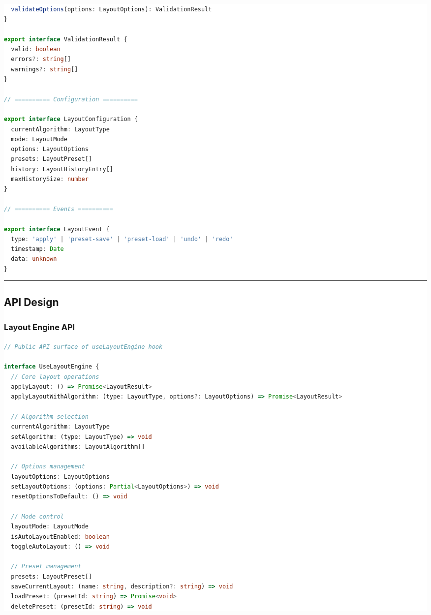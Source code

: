 ```typescript
  validateOptions(options: LayoutOptions): ValidationResult
}

export interface ValidationResult {
  valid: boolean
  errors?: string[]
  warnings?: string[]
}

// ========== Configuration ==========

export interface LayoutConfiguration {
  currentAlgorithm: LayoutType
  mode: LayoutMode
  options: LayoutOptions
  presets: LayoutPreset[]
  history: LayoutHistoryEntry[]
  maxHistorySize: number
}

// ========== Events ==========

export interface LayoutEvent {
  type: 'apply' | 'preset-save' | 'preset-load' | 'undo' | 'redo'
  timestamp: Date
  data: unknown
}
```

---

## API Design

### Layout Engine API

```typescript
// Public API surface of useLayoutEngine hook

interface UseLayoutEngine {
  // Core layout operations
  applyLayout: () => Promise<LayoutResult>
  applyLayoutWithAlgorithm: (type: LayoutType, options?: LayoutOptions) => Promise<LayoutResult>

  // Algorithm selection
  currentAlgorithm: LayoutType
  setAlgorithm: (type: LayoutType) => void
  availableAlgorithms: LayoutAlgorithm[]

  // Options management
  layoutOptions: LayoutOptions
  setLayoutOptions: (options: Partial<LayoutOptions>) => void
  resetOptionsToDefault: () => void

  // Mode control
  layoutMode: LayoutMode
  isAutoLayoutEnabled: boolean
  toggleAutoLayout: () => void

  // Preset management
  presets: LayoutPreset[]
  saveCurrentLayout: (name: string, description?: string) => void
  loadPreset: (presetId: string) => Promise<void>
  deletePreset: (presetId: string) => void
```